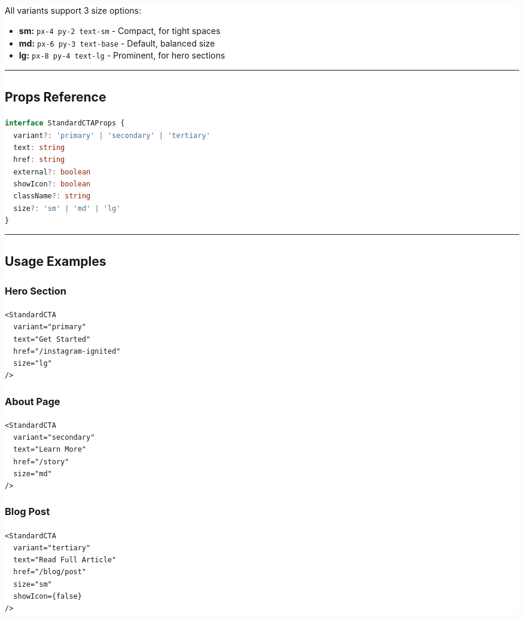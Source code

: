 All variants support 3 size options:

- **sm:** `px-4 py-2 text-sm` - Compact, for tight spaces
- **md:** `px-6 py-3 text-base` - Default, balanced size
- **lg:** `px-8 py-4 text-lg` - Prominent, for hero sections

---

## Props Reference

```typescript
interface StandardCTAProps {
  variant?: 'primary' | 'secondary' | 'tertiary'
  text: string
  href: string
  external?: boolean
  showIcon?: boolean
  className?: string
  size?: 'sm' | 'md' | 'lg'
}
```

---

## Usage Examples

### Hero Section
```tsx
<StandardCTA
  variant="primary"
  text="Get Started"
  href="/instagram-ignited"
  size="lg"
/>
```

### About Page
```tsx
<StandardCTA
  variant="secondary"
  text="Learn More"
  href="/story"
  size="md"
/>
```

### Blog Post
```tsx
<StandardCTA
  variant="tertiary"
  text="Read Full Article"
  href="/blog/post"
  size="sm"
  showIcon={false}
/>
```
